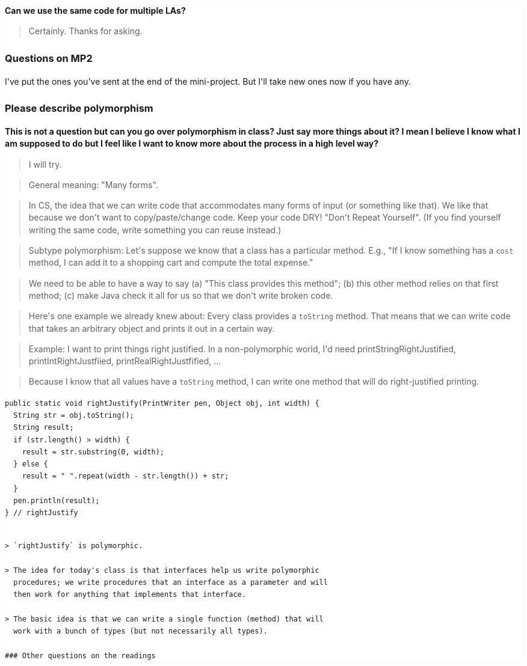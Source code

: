**Can we use the same code for multiple LAs?**

> Certainly. Thanks for asking.

### Questions on MP2

I've put the ones you've sent at the end of the mini-project. But I'll
take new ones now if you have any.

### Please describe polymorphism

**This is not a question but can you go over polymorphism in class?
Just say more things about it? I mean I believe I know what I am
supposed to do but I feel like I want to know more about the process
in a high level way?**

> I will try.

> General meaning: "Many forms".

> In CS, the idea that we can write code that accommodates many forms of
  input (or something like that). We like that because we don't want to
  copy/paste/change code. Keep your code DRY! "Don't Repeat Yourself".
  (If you find yourself writing the same code, write something you can
  reuse instead.)

> Subtype polymorphism: Let's suppose we know that a class has a particular
  method. E.g., "If I know something has a `cost` method, I can add it to
  a shopping cart and compute the total expense."

> We need to be able to have a way to say (a) "This class provides this 
  method"; (b) this other method relies on that first method; (c) make
  Java check it all for us so that we don't write broken code.

> Here's one example we already knew about: Every class provides a 
  `toString` method. That means that we can write code that takes
  an arbitrary object and prints it out in a certain way.

> Example: I want to print things right justified. In a non-polymorphic
  world, I'd need printStringRightJustified, printIntRightJustfiied,
  printRealRightJustfified, ...

> Because I know that all values have a `toString` method, I can write
  one method that will do right-justified printing.

> ```
    public static void rightJustify(PrintWriter pen, Object obj, int width) {
      String str = obj.toString();
      String result;
      if (str.length() > width) {
        result = str.substring(0, width);
      } else {
        result = " ".repeat(width - str.length()) + str;
      }
      pen.println(result);
    } // rightJustify
```

> `rightJustify` is polymorphic.

> The idea for today's class is that interfaces help us write polymorphic
  procedures; we write procedures that an interface as a parameter and will
  then work for anything that implements that interface.

> The basic idea is that we can write a single function (method) that will 
  work with a bunch of types (but not necessarily all types).

### Other questions on the readings

```